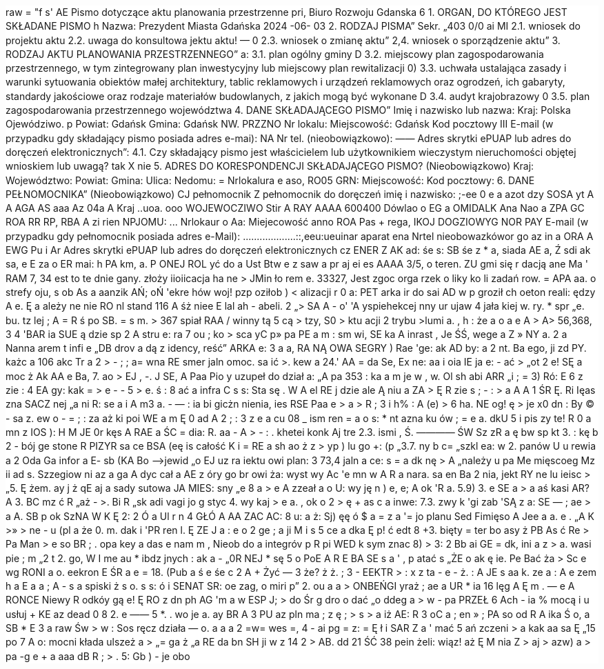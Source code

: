raw = "f s'  AE Pismo dotyczące aktu planowania przestrzenne pri, Biuro Rozwoju Gdanska  6 1. ORGAN, DO KTÓREGO JEST SKŁADANE PISMO h Nazwa: Prezydent Miasta Gdańska 2024 -06- 03 2. RODZAJ PISMA” Sekr. „403 0/0 ai MI 2.1. wniosek do projektu aktu  2.2. uwaga do konsultowa jektu aktu! — 0 2.3. wniosek o zmianę aktu”  2,4. wniosek o sporządzenie aktu” 3. RODZAJ AKTU PLANOWANIA PRZESTRZENNEGO” a: 3.1. plan ogólny gminy D 3.2. miejscowy plan zagospodarowania przestrzennego, w tym zintegrowany plan inwestycyjny lub miejscowy plan rewitalizacji 0) 3.3. uchwała ustalająca zasady i warunki sytuowania obiektów małej architektury, tablic reklamowych i urządzeń reklamowych oraz ogrodzeń, ich gabaryty, standardy jakościowe oraz rodzaje materiałów budowlanych, z jakich mogą być wykonane D 3.4. audyt krajobrazowy 0 3.5. plan zagospodarowania przestrzennego województwa 4. DANE SKŁADAJĄCEGO PISMO” Imię i nazwisko lub nazwa:  Kraj: Polska Ojewódziwo. p Powiat: Gdańsk Gmina: Gdańsk NW. PRZZNO Nr lokalu: Miejscowość: Gdańsk Kod pocztowy III E-mail (w przypadku gdy składający pismo posiada adres e-mai): NA Nr tel. (nieobowiązkowo): —— Adres skrytki ePUAP lub adres do doręczeń elektronicznych”:  4.1. Czy składający pismo jest właścicielem lub użytkownikiem wieczystym nieruchomości objętej wnioskiem lub uwagą? tak X nie 5. ADRES DO KORESPONDENCJI SKŁADAJĄCEGO PISMO? (Nieobowiązkowo) Kraj: Województwo: Powiat: Gmina: Ulica: Nedomu: = Nrlokalura e aso, RO05 GRN: Miejscowość: Kod pocztowy: 6. DANE PEŁNOMOCNIKA” (Nieobowiązkowo) CJ pełnomocnik Z pełnomocnik do doręczeń imię i nazwisko: ;-ee 0 e a azot dzy SOSA yt A A AGA AS aaa Az 04a A Kraj ..uoa. ooo WOJEWOCZIWO Stir A RAY AAAA 600400 Dówlao o EG a OMIDALK Ana Nao a ZPA GC ROA RR RP, RBA A zi rien NPJOMU: ... Nrlokaur o Aa: Miejecowość anno ROA Pas + rega, IKOJ DOGZIOWYG NOR PAY E-mail (w przypadku gdy pełnomocnik posiada adres e-Mail): ...................::,eeu:ueuinar aparat ena Nrtel nieobowazkówor go az in a ORA A EWG Pu i Ar Adres skrytki ePUAP lub adres do doręczeń elektronicznych cz ENER Z AK ad: śe s: SB śe z * a, siada AE a, Ź sdi ak sa, e E za o ER mai: h PA km, a. P ONEJ ROL yć do a Ust  Btw e z saw a pr aj ei  es AAAA 3/5, o teren. ZU gmi się r dacją ane Ma ' RAM 7, 34 est to te dnie gany. złoży iioiicacja ha ne > JMin ło rem e. 33327, Jest zgoc orga rzek o liky ko li zadań row. = APA aa. o strefy oju, s ob As a  aanzik AŃ; oŃ 'ekre hów woj! pzp oziłob ) < alizacji r 0 a: PET arka ir do sai AD w p groził ch oeton reali: ędzy A e. Ę a ależy ne nie RO nl stand 116 A śż niee  E lal ah - abeli. 2 „> SA A - o' 'A yspiehekcej nny  ur ujaw 4 jała kiej w. ry. * spr „e. bu. tz lej ; A = R ś po SB. =  s m. > 367 spiał RAA / winny tą 5 cą > tzy, S0 > ktu acji 2 trybu >lumi a. , h : że a o a e  A > A> 56,368, 3 4 'BAR ia SUE ą dzie sp 2 A stru e: ra 7 ou ; ko > sca yC p» pa PE a m : sm wi, SE ka A inrast , Je ŚŚ, wege a Z » NY a. 2 a Nanna arem t infi e „DB drov a dą z idency, reść” ARKA e: 3 a a, RA NĄ OWA SEGRY ) Rae 'ge: ak AD by: a 2 nt. Ba ego, ji zd PY. każc a 106 akc Tr a 2 > - ; ; a= wna RE smer jaln omoc. sa ić >. kew a 24.' AA = da Se, Ex ne: aa i oia IE ja e: - ać > „ot 2 e! SĘ a moc ż Ak AA e Ba, 7. ao > EJ , -. J SE, A Paa Pio y uzupeł do dział a: „A pa 353 : ka a m je w , w. Ol sh abi ARR „i ; = 3) Ró: E 6 z zie : 4 EA gy: kak = > e - - 5 > e. ś : 8 ać a infra C s s: Sta sę . W A el RE j dzie ale Ą niu a ZA > Ę R zie s ; - : > a A A 1 ŚR Ę. Ri Ięas zna SACZ nej „a ni R: se a i A m3 a. - — : ia bi gicżn nienia, ies RSE Paa e > a >  R ; 3 i h% : A (e) > 6 ha. NE og! ę > je x0 dn : By © - sa z. ew o - = ; : za aż ki poi WE a m Ę 0 ad A 2  ; : 3 z e a cu 08 _ ism ren = a o s: * nt azna ku ów ; = e a. dkU 5 i pis zy te! R 0 a mn z IOS ): H  M JE 0r kęs A RAE a ŚC = dia: R. aa - A > -   : .  khetei konk Aj tre 2.3. ismi , Ś. ———— ŚW Sz zR a ę bw sp kt 3. : kę b 2 - bój ge stone R PIZYR sa ce BSA (eę is całość K i = RE a sh ao ż z > yp ) lu go +: (p „3.7. ny b c= „szkl ea: w 2. panów U u rewia a 2  Oda Ga infor a E- sb (KA Bo —>jewid „o EJ uz ra iektu owi plan: 3 73,4 jaln a ce: s = a dk nę > A „należy u pa Me mięscoeg Mz ii ad s. Szzegiow ni az a ga A dyc cał a AE z óry go br owi ża:  wyst wy Ac 'e mn w  A R a nara. sa en Ba 2 nia, jekt RY ne lu ieisc > „5. Ę żem. ay j ż qE aj a sady sutowa JA MIES: sny „e 8  a >  e A zzeał a o U: wy ję n ) e, e; A ok 'R a. 5.9) 3. e SE a > a aś kasi AR?  A 3. BC mz ć R „aż - >. Bi  R „sk adi vagi jo g styc 4. wy kaj > e a. , ok o 2 > ę + as c a inwe: 7.3. zwy k 'gi zab 'SĄ z a: SE — ; ae > a A. SB p ok SzNA W K Ę 2: 2 Ó a Ul r n 4 GŁÓ A AA ZAC AC: 8 u: a ż: Sj) ęę ó $ a = z a  '= jo planu Sed Fimięso  A Jee a a. e  . „A K >» > ne - u (pl a że 0. m. dak i 'PR ren l. Ę ZE J a : e  o 2 ge ; a ji M i s 5 ce a dka Ę p! ć edt 8 +3. bięty  = ter bo asy ż PB As ć Re >  Pa Man > e so BR ; .  opa key a das e nam m , Nieob do a integróv p R pi WED k sym znac 8) > 3: 2 Bb  ai GE = dk, ini a z > a. wasi pie ; m „2 t 2. go, W I  me au * ibdz jnych : ak a - „0R NEJ * sę 5 o PoE A R E BA SE s a ' , p atać s „ŻE o ak ę ie. Pe Bać ża > Sc e wg RONI a o. eekron E ŚR a e = 18. (Pub a ś e śe c 2 A + Żyć — 3 że? ż ż. ; 3 - EEKTR > : x z ta  - e - ż. : A JE s aa k. ze a : A e zem h a E a a ; A - s a spiski ż s o. s s: ó i SENAT SR: oe zag, o miri  p” 2. ou a a > ONBEŃGI yraż ; ae a UR * ia 16  lęg A Ę m . — e A RONCE Niewy R odkóy gą e! Ę RO z dn ph AG 'm a w ESP J; > do Śr g dro o dać „o ddeg a > w - pa PRZEŁ 6 Ach - ia % mocą i u usłuj + KE az dead 0 8 2. e —— 5 *. . wo je a. ay BR A 3 PU az pln ma ;  z ę ; > s > a iż AE: R 3 oC a ; en » ; PA so od R A ika Ś o, a SB * E 3 a raw Św > w : Sos ręcz działa  — o. a  a a 2 =w= wes =, 4  - ai  pg = z: = Ę ł  i SAR Z a ' mać 5 ań zczeni > a kak aa sa Ę „15 po 7 A o: mocni kłada  ulszeż a >  „= ga  ż „a RE da bn SH ji w z 14 2 > AB. dd 21 ŚĆ 38 pein żeli: wiąz! aż Ę M nia Z > aj > azw) a > pa -g e + a aaa dB R ; > . 5: Gb ) - je  obo
